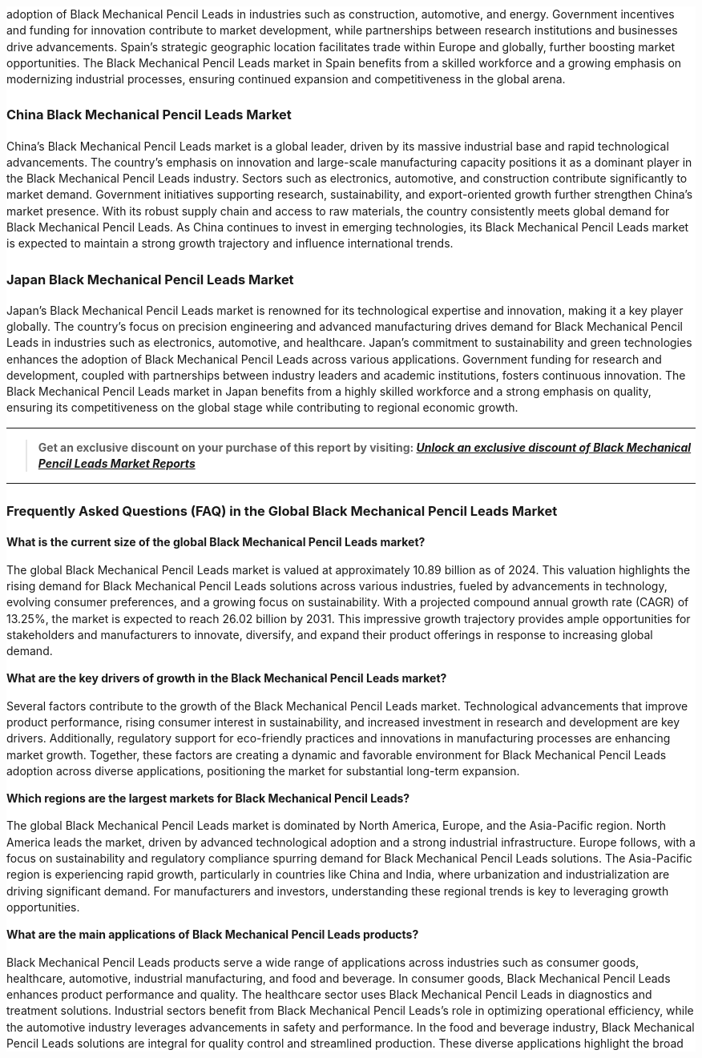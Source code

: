 adoption of Black Mechanical Pencil Leads in industries such as construction, automotive, and energy. Government incentives and funding for innovation contribute to market development, while partnerships between research institutions and businesses drive advancements. Spain&rsquo;s strategic geographic location facilitates trade within Europe and globally, further boosting market opportunities. The Black Mechanical Pencil Leads market in Spain benefits from a skilled workforce and a growing emphasis on modernizing industrial processes, ensuring continued expansion and competitiveness in the global arena.</p><h3>China Black Mechanical Pencil Leads Market</h3><p>China&rsquo;s Black Mechanical Pencil Leads market is a global leader, driven by its massive industrial base and rapid technological advancements. The country&rsquo;s emphasis on innovation and large-scale manufacturing capacity positions it as a dominant player in the Black Mechanical Pencil Leads industry. Sectors such as electronics, automotive, and construction contribute significantly to market demand. Government initiatives supporting research, sustainability, and export-oriented growth further strengthen China&rsquo;s market presence. With its robust supply chain and access to raw materials, the country consistently meets global demand for Black Mechanical Pencil Leads. As China continues to invest in emerging technologies, its Black Mechanical Pencil Leads market is expected to maintain a strong growth trajectory and influence international trends.</p><h3>Japan Black Mechanical Pencil Leads Market</h3><p>Japan&rsquo;s Black Mechanical Pencil Leads market is renowned for its technological expertise and innovation, making it a key player globally. The country&rsquo;s focus on precision engineering and advanced manufacturing drives demand for Black Mechanical Pencil Leads in industries such as electronics, automotive, and healthcare. Japan&rsquo;s commitment to sustainability and green technologies enhances the adoption of Black Mechanical Pencil Leads across various applications. Government funding for research and development, coupled with partnerships between industry leaders and academic institutions, fosters continuous innovation. The Black Mechanical Pencil Leads market in Japan benefits from a highly skilled workforce and a strong emphasis on quality, ensuring its competitiveness on the global stage while contributing to regional economic growth.</p><hr /><blockquote><p><strong>Get an exclusive discount on your purchase of this report by visiting: <em><a href="://marketresearchpulse.com/ask-for-discount/97067?utm_source=Github&amp;utm_medium=091">Unlock an exclusive discount of Black Mechanical Pencil Leads Market Reports</a></em>&nbsp;</strong></p></blockquote><hr /><h3>Frequently Asked Questions (FAQ) in the Global Black Mechanical Pencil Leads Market</h3><p><strong>What is the current size of the global Black Mechanical Pencil Leads market?</strong></p><p>The global Black Mechanical Pencil Leads market is valued at approximately 10.89 billion as of 2024. This valuation highlights the rising demand for Black Mechanical Pencil Leads solutions across various industries, fueled by advancements in technology, evolving consumer preferences, and a growing focus on sustainability. With a projected compound annual growth rate (CAGR) of 13.25%, the market is expected to reach 26.02 billion by 2031. This impressive growth trajectory provides ample opportunities for stakeholders and manufacturers to innovate, diversify, and expand their product offerings in response to increasing global demand.</p><p><strong>What are the key drivers of growth in the Black Mechanical Pencil Leads market?</strong></p><p>Several factors contribute to the growth of the Black Mechanical Pencil Leads market. Technological advancements that improve product performance, rising consumer interest in sustainability, and increased investment in research and development are key drivers. Additionally, regulatory support for eco-friendly practices and innovations in manufacturing processes are enhancing market growth. Together, these factors are creating a dynamic and favorable environment for Black Mechanical Pencil Leads adoption across diverse applications, positioning the market for substantial long-term expansion.</p><p><strong>Which regions are the largest markets for Black Mechanical Pencil Leads?</strong></p><p>The global Black Mechanical Pencil Leads market is dominated by North America, Europe, and the Asia-Pacific region. North America leads the market, driven by advanced technological adoption and a strong industrial infrastructure. Europe follows, with a focus on sustainability and regulatory compliance spurring demand for Black Mechanical Pencil Leads solutions. The Asia-Pacific region is experiencing rapid growth, particularly in countries like China and India, where urbanization and industrialization are driving significant demand. For manufacturers and investors, understanding these regional trends is key to leveraging growth opportunities.</p><p><strong>What are the main applications of Black Mechanical Pencil Leads products?</strong></p><p>Black Mechanical Pencil Leads products serve a wide range of applications across industries such as consumer goods, healthcare, automotive, industrial manufacturing, and food and beverage. In consumer goods, Black Mechanical Pencil Leads enhances product performance and quality. The healthcare sector uses Black Mechanical Pencil Leads in diagnostics and treatment solutions. Industrial sectors benefit from Black Mechanical Pencil Leads&rsquo;s role in optimizing operational efficiency, while the automotive industry leverages advancements in safety and performance. In the food and beverage industry, Black Mechanical Pencil Leads solutions are integral for quality control and streamlined production. These diverse applications highlight the broad
